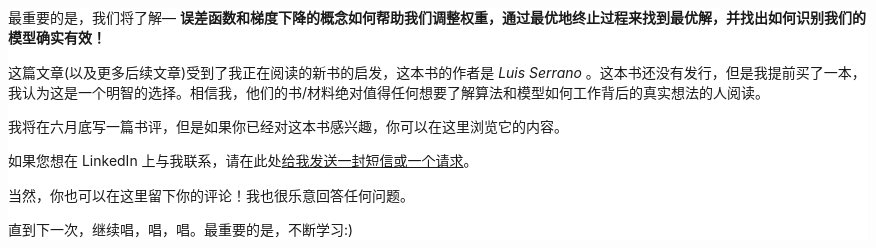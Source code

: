 最重要的是，我们将了解— **误差函数和梯度下降的概念如何帮助我们调整权重，通过最优地终止过程来找到最优解，并找出如何识别我们的模型确实有效！**

这篇文章(以及更多后续文章)受到了我正在阅读的新书的启发，这本书的作者是 *Luis Serrano* 。这本书还没有发行，但是我提前买了一本，我认为这是一个明智的选择。相信我，他们的书/材料绝对值得任何想要了解算法和模型如何工作背后的真实想法的人阅读。

我将在六月底写一篇书评，但是如果你已经对这本书感兴趣，你可以在这里浏览它的内容。

如果您想在 LinkedIn 上与我联系，请在此处[给我发送一封短信或一个请求](http://www.linkedin.com/in/anaa-vs)。

当然，你也可以在这里留下你的评论！我也很乐意回答任何问题。

直到下一次，继续唱，唱，唱。最重要的是，不断学习:)